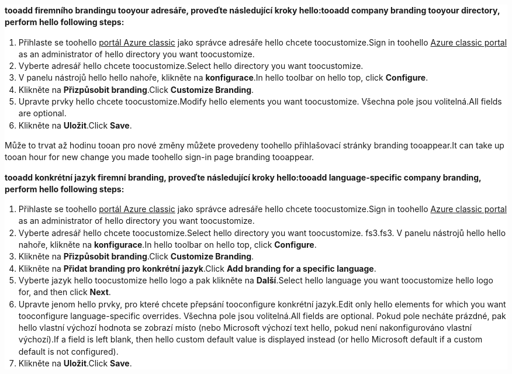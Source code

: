  
<span data-ttu-id="8577b-190">**tooadd firemního brandingu tooyour adresáře, proveďte následující kroky hello:**</span><span class="sxs-lookup"><span data-stu-id="8577b-190">**tooadd company branding tooyour directory, perform hello following steps:**</span></span>

1. <span data-ttu-id="8577b-191">Přihlaste se toohello [portál Azure classic](https://manage.windowsazure.com) jako správce adresáře hello chcete toocustomize.</span><span class="sxs-lookup"><span data-stu-id="8577b-191">Sign in toohello [Azure classic portal](https://manage.windowsazure.com) as an administrator of hello directory you want toocustomize.</span></span>
2. <span data-ttu-id="8577b-192">Vyberte adresář hello chcete toocustomize.</span><span class="sxs-lookup"><span data-stu-id="8577b-192">Select hello directory you want toocustomize.</span></span>
3. <span data-ttu-id="8577b-193">V panelu nástrojů hello hello nahoře, klikněte na **konfigurace**.</span><span class="sxs-lookup"><span data-stu-id="8577b-193">In hello toolbar on hello top, click **Configure**.</span></span>
4. <span data-ttu-id="8577b-194">Klikněte na **Přizpůsobit branding**.</span><span class="sxs-lookup"><span data-stu-id="8577b-194">Click **Customize Branding**.</span></span>
5. <span data-ttu-id="8577b-195">Upravte prvky hello chcete toocustomize.</span><span class="sxs-lookup"><span data-stu-id="8577b-195">Modify hello elements you want toocustomize.</span></span> <span data-ttu-id="8577b-196">Všechna pole jsou volitelná.</span><span class="sxs-lookup"><span data-stu-id="8577b-196">All fields are optional.</span></span>
6. <span data-ttu-id="8577b-197">Klikněte na **Uložit**.</span><span class="sxs-lookup"><span data-stu-id="8577b-197">Click **Save**.</span></span>

<span data-ttu-id="8577b-198">Může to trvat až hodinu tooan pro nové změny můžete provedeny toohello přihlašovací stránky branding tooappear.</span><span class="sxs-lookup"><span data-stu-id="8577b-198">It can take up tooan hour for new change you made toohello sign-in page branding tooappear.</span></span>

<span data-ttu-id="8577b-199">**tooadd konkrétní jazyk firemní branding, proveďte následující kroky hello:**</span><span class="sxs-lookup"><span data-stu-id="8577b-199">**tooadd language-specific company branding, perform hello following steps:**</span></span>

1. <span data-ttu-id="8577b-200">Přihlaste se toohello [portál Azure classic](https://manage.windowsazure.com) jako správce adresáře hello chcete toocustomize.</span><span class="sxs-lookup"><span data-stu-id="8577b-200">Sign in toohello [Azure classic portal](https://manage.windowsazure.com) as an administrator of hello directory you want toocustomize.</span></span>
2. <span data-ttu-id="8577b-201">Vyberte adresář hello chcete toocustomize.</span><span class="sxs-lookup"><span data-stu-id="8577b-201">Select hello directory you want toocustomize.</span></span>
<span data-ttu-id="8577b-202">fs3.</span><span class="sxs-lookup"><span data-stu-id="8577b-202">fs3.</span></span> <span data-ttu-id="8577b-203">V panelu nástrojů hello hello nahoře, klikněte na **konfigurace**.</span><span class="sxs-lookup"><span data-stu-id="8577b-203">In hello toolbar on hello top, click **Configure**.</span></span>
4. <span data-ttu-id="8577b-204">Klikněte na **Přizpůsobit branding**.</span><span class="sxs-lookup"><span data-stu-id="8577b-204">Click **Customize Branding**.</span></span>
5. <span data-ttu-id="8577b-205">Klikněte na **Přidat branding pro konkrétní jazyk**.</span><span class="sxs-lookup"><span data-stu-id="8577b-205">Click **Add branding for a specific language**.</span></span>
6. <span data-ttu-id="8577b-206">Vyberte jazyk hello toocustomize hello logo a pak klikněte na **Další**.</span><span class="sxs-lookup"><span data-stu-id="8577b-206">Select hello language you want toocustomize hello logo for, and then click **Next**.</span></span>
7. <span data-ttu-id="8577b-207">Upravte jenom hello prvky, pro které chcete přepsání tooconfigure konkrétní jazyk.</span><span class="sxs-lookup"><span data-stu-id="8577b-207">Edit only hello elements for which you want tooconfigure language-specific overrides.</span></span> <span data-ttu-id="8577b-208">Všechna pole jsou volitelná.</span><span class="sxs-lookup"><span data-stu-id="8577b-208">All fields are optional.</span></span> <span data-ttu-id="8577b-209">Pokud pole necháte prázdné, pak hello vlastní výchozí hodnota se zobrazí místo (nebo Microsoft výchozí text hello, pokud není nakonfigurováno vlastní výchozí).</span><span class="sxs-lookup"><span data-stu-id="8577b-209">If a field is left blank, then hello custom default value is displayed instead (or hello Microsoft default if a custom default is not configured).</span></span>
8. <span data-ttu-id="8577b-210">Klikněte na **Uložit**.</span><span class="sxs-lookup"><span data-stu-id="8577b-210">Click **Save**.</span></span>
